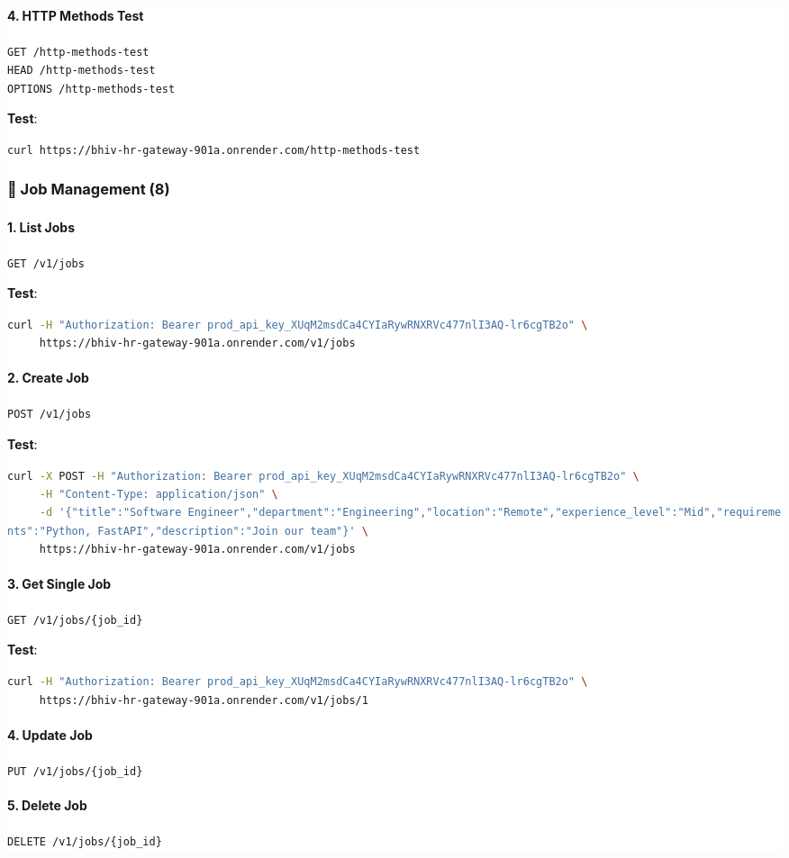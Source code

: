 #### 4. HTTP Methods Test
```bash
GET /http-methods-test
HEAD /http-methods-test
OPTIONS /http-methods-test
```
**Test**:
```bash
curl https://bhiv-hr-gateway-901a.onrender.com/http-methods-test
```

### 💼 Job Management (8)

#### 1. List Jobs
```bash
GET /v1/jobs
```
**Test**:
```bash
curl -H "Authorization: Bearer prod_api_key_XUqM2msdCa4CYIaRywRNXRVc477nlI3AQ-lr6cgTB2o" \
     https://bhiv-hr-gateway-901a.onrender.com/v1/jobs
```

#### 2. Create Job
```bash
POST /v1/jobs
```
**Test**:
```bash
curl -X POST -H "Authorization: Bearer prod_api_key_XUqM2msdCa4CYIaRywRNXRVc477nlI3AQ-lr6cgTB2o" \
     -H "Content-Type: application/json" \
     -d '{"title":"Software Engineer","department":"Engineering","location":"Remote","experience_level":"Mid","requirements":"Python, FastAPI","description":"Join our team"}' \
     https://bhiv-hr-gateway-901a.onrender.com/v1/jobs
```

#### 3. Get Single Job
```bash
GET /v1/jobs/{job_id}
```
**Test**:
```bash
curl -H "Authorization: Bearer prod_api_key_XUqM2msdCa4CYIaRywRNXRVc477nlI3AQ-lr6cgTB2o" \
     https://bhiv-hr-gateway-901a.onrender.com/v1/jobs/1
```

#### 4. Update Job
```bash
PUT /v1/jobs/{job_id}
```

#### 5. Delete Job
```bash
DELETE /v1/jobs/{job_id}
```
